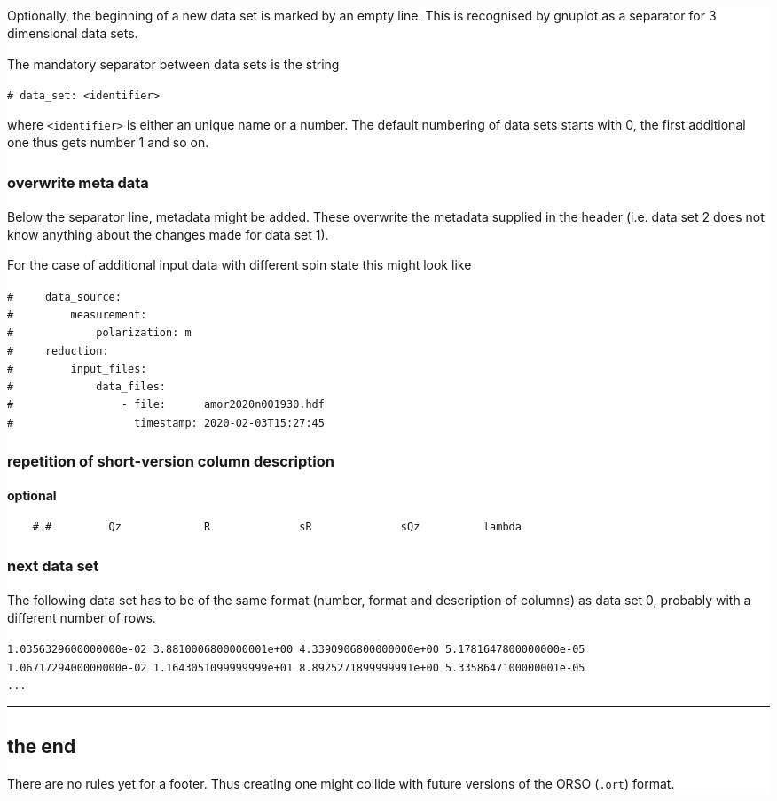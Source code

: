 Optionally, the beginning of a new data set is marked by an empty line.
This is recognised by gnuplot as a separator for 3 dimensional data sets.

The mandatory separator between data sets is the string

```
# data_set: <identifier>
```

where `<identifier>` is either an unique name or a number. 
The default numbering of data sets starts with 0, the first additional one thus gets number 1 and so on.

### overwrite meta data

Below the separator line, metadata might be added. 
These overwrite the metadata supplied in the header (i.e. data set 2 does not know anything about the changes made for data set 1).

For the case of additional input data with different spin state this might look like

```
#     data_source:
#         measurement:
#             polarization: m
#     reduction:
#         input_files:
#             data_files:
#                 - file:      amor2020n001930.hdf
#                   timestamp: 2020-02-03T15:27:45
```

### repetition of short-version column description

**optional**

```
    # #         Qz             R              sR              sQz          lambda
```

### next data set

The following data set has to be of the same format (number, format and description of columns) as data set 0,
probably with a different number of rows.

```
1.0356329600000000e-02 3.8810006800000001e+00 4.3390906800000000e+00 5.1781647800000000e-05
1.0671729400000000e-02 1.1643051099999999e+01 8.8925271899999991e+00 5.3358647100000001e-05
...
```

---

## the end

There are no rules yet for a footer. Thus creating one might collide with future versions of the ORSO (`.ort`) format.
